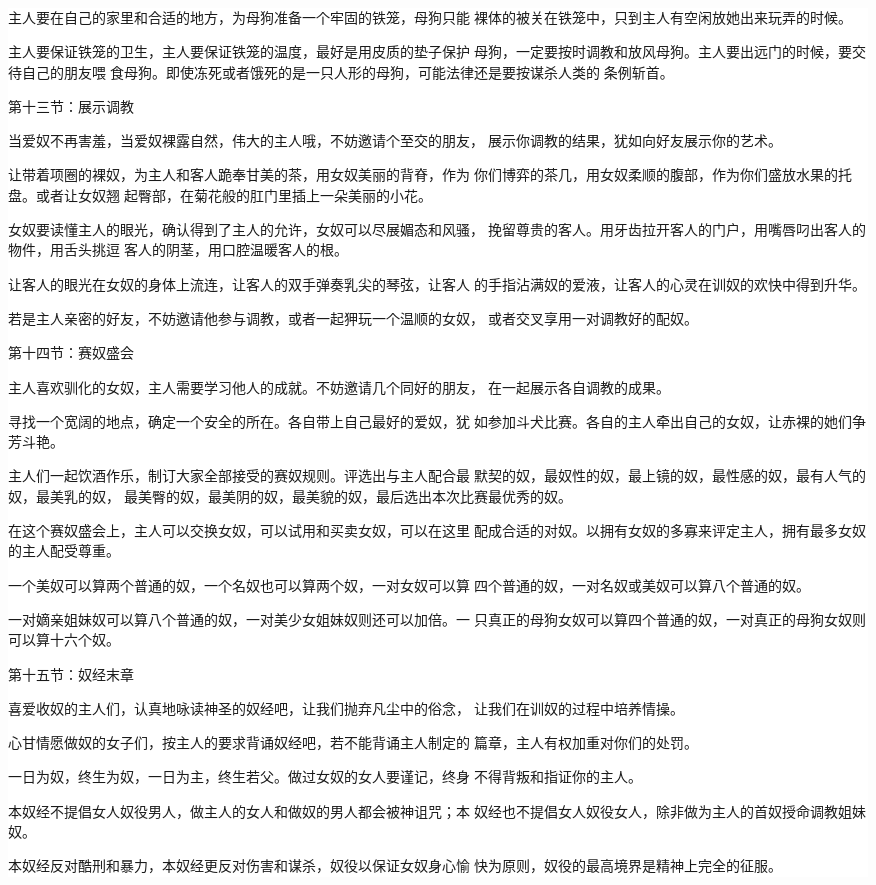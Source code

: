 主人要在自己的家里和合适的地方，为母狗准备一个牢固的铁笼，母狗只能
裸体的被关在铁笼中，只到主人有空闲放她出来玩弄的时候。

主人要保证铁笼的卫生，主人要保证铁笼的温度，最好是用皮质的垫子保护
母狗，一定要按时调教和放风母狗。主人要出远门的时候，要交待自己的朋友喂
食母狗。即使冻死或者饿死的是一只人形的母狗，可能法律还是要按谋杀人类的
条例斩首。

第十三节：展示调教

当爱奴不再害羞，当爱奴裸露自然，伟大的主人哦，不妨邀请个至交的朋友，
展示你调教的结果，犹如向好友展示你的艺术。

让带着项圈的裸奴，为主人和客人跪奉甘美的茶，用女奴美丽的背脊，作为
你们博弈的茶几，用女奴柔顺的腹部，作为你们盛放水果的托盘。或者让女奴翘
起臀部，在菊花般的肛门里插上一朵美丽的小花。

女奴要读懂主人的眼光，确认得到了主人的允许，女奴可以尽展媚态和风骚，
挽留尊贵的客人。用牙齿拉开客人的门户，用嘴唇叼出客人的物件，用舌头挑逗
客人的阴茎，用口腔温暖客人的根。

让客人的眼光在女奴的身体上流连，让客人的双手弹奏乳尖的琴弦，让客人
的手指沾满奴的爱液，让客人的心灵在训奴的欢快中得到升华。

若是主人亲密的好友，不妨邀请他参与调教，或者一起狎玩一个温顺的女奴，
或者交叉享用一对调教好的配奴。

第十四节：赛奴盛会

主人喜欢驯化的女奴，主人需要学习他人的成就。不妨邀请几个同好的朋友，
在一起展示各自调教的成果。

寻找一个宽阔的地点，确定一个安全的所在。各自带上自己最好的爱奴，犹
如参加斗犬比赛。各自的主人牵出自己的女奴，让赤裸的她们争芳斗艳。

主人们一起饮酒作乐，制订大家全部接受的赛奴规则。评选出与主人配合最
默契的奴，最奴性的奴，最上镜的奴，最性感的奴，最有人气的奴，最美乳的奴，
最美臀的奴，最美阴的奴，最美貌的奴，最后选出本次比赛最优秀的奴。

在这个赛奴盛会上，主人可以交换女奴，可以试用和买卖女奴，可以在这里
配成合适的对奴。以拥有女奴的多寡来评定主人，拥有最多女奴的主人配受尊重。

一个美奴可以算两个普通的奴，一个名奴也可以算两个奴，一对女奴可以算
四个普通的奴，一对名奴或美奴可以算八个普通的奴。

一对嫡亲姐妹奴可以算八个普通的奴，一对美少女姐妹奴则还可以加倍。一
只真正的母狗女奴可以算四个普通的奴，一对真正的母狗女奴则可以算十六个奴。

第十五节：奴经末章

喜爱收奴的主人们，认真地咏读神圣的奴经吧，让我们抛弃凡尘中的俗念，
让我们在训奴的过程中培养情操。

心甘情愿做奴的女子们，按主人的要求背诵奴经吧，若不能背诵主人制定的
篇章，主人有权加重对你们的处罚。

一日为奴，终生为奴，一日为主，终生若父。做过女奴的女人要谨记，终身
不得背叛和指证你的主人。

本奴经不提倡女人奴役男人，做主人的女人和做奴的男人都会被神诅咒；本
奴经也不提倡女人奴役女人，除非做为主人的首奴授命调教姐妹奴。

本奴经反对酷刑和暴力，本奴经更反对伤害和谋杀，奴役以保证女奴身心愉
快为原则，奴役的最高境界是精神上完全的征服。